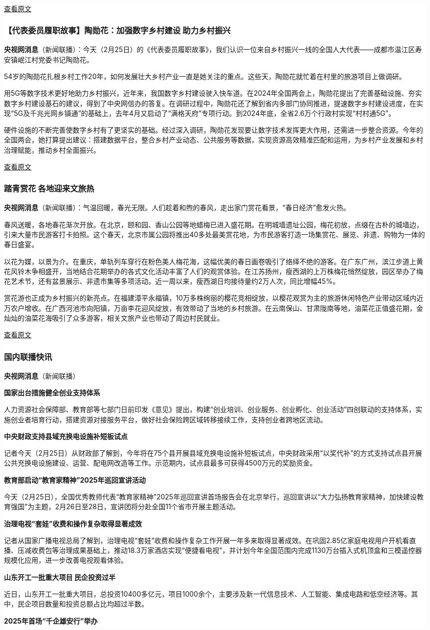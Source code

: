 [查看原文](https://tv.cctv.com/2025/02/25/VIDEBXaLI2LkyYRGvfAlTZSi250225.shtml)

### 【代表委员履职故事】陶勋花：加强数字乡村建设 助力乡村振兴

**央视网消息**（新闻联播）：今天（2月25日）的《代表委员履职故事》，我们认识一位来自乡村振兴一线的全国人大代表——成都市温江区寿安镇岷江村党委书记陶勋花。

54岁的陶勋花扎根乡村工作20年，如何发展壮大乡村产业一直是她关注的重点。这些天，陶勋花就忙着在村里的旅游项目上做调研。

用5G等数字技术更好地助力乡村振兴，近年来，我国数字乡村建设驶入快车道。在2024年全国两会上，陶勋花提出了完善基础设施、夯实数字乡村建设基石的建议，得到了中央网信办的答复。在调研过程中，陶勋花还了解到省内多部门协同推进，提速数字乡村建设进度，在实现“5G及千兆光网乡镇通”的基础上，去年4月又启动了“满格天府”专项行动。到2024年底，全省2.6万个行政村实现“村村通5G”。

硬件设施的不断完善使数字乡村有了更坚实的基础。经过深入调研，陶勋花发现要让数字技术发挥更大作用，还需进一步整合资源。今年的全国两会，她打算提出建议：搭建数据平台，整合乡村产业动态、公共服务等数据，实现资源高效精准匹配和运用，为乡村产业发展和乡村治理赋能，推动乡村全面振兴。

[查看原文](https://tv.cctv.com/2025/02/25/VIDEjk7ZkQP6a9Nty6FjQ7px250225.shtml)

### 踏青赏花 各地迎来文旅热

**央视网消息**（新闻联播）：气温回暖，春光无限。人们趁着和煦的春风，走出家门赏花看景，“春日经济”愈发火热。

春风送暖，各地春花渐次开放。在北京，颐和园、香山公园等地蜡梅已进入盛花期。在明城墙遗址公园，梅花初放，点缀在古朴的城墙边，引来大量市民游客打卡拍照。这个春天，北京市属公园将推出40多处最美赏花地，为市民游客打造一场集赏花、展览、非遗、购物为一体的春日盛宴。

以花为媒，以景为介。在重庆，单轨列车穿行在粉色美人梅花海，这幅优美的春日画卷吸引了络绎不绝的游客。在广东广州，滨江步道上黄花风铃木争相盛开，当地结合花期举办的各式文化活动丰富了人们的观赏体验。在江苏扬州，瘦西湖的上万株梅花悄然绽放，园区举办了梅花艺术节，还有盆景展示、非遗市集等多项活动。近一周以来，瘦西湖日均接待量约2万人次，同比增幅45%。

赏花游也正成为乡村振兴的新亮点。在福建漳平永福镇，10万多株绚丽的樱花竞相绽放，以樱花观赏为主的旅游休闲特色产业带动区域内近万农户增收。在广西河池市向阳镇，万亩李花迎风绽放，有效带动了当地的乡村旅游。在云南保山、甘肃陇南等地，油菜花正值盛花期，金灿灿的油菜花海吸引了众多游客，相关文旅产业也带动了周边村民就业。

[查看原文](https://tv.cctv.com/2025/02/25/VIDEXGAMUfO53pptw27kgyoW250225.shtml)

### 国内联播快讯

**央视网消息**（新闻联播）

**国家出台措施健全创业支持体系**

人力资源社会保障部、教育部等七部门日前印发《意见》提出，构建“创业培训、创业服务、创业孵化、创业活动”四创联动的支持体系，实施创业者培育行动，搭建资源对接服务平台，做好社会保险跨区域转移接续工作，支持创业者跨地区流动。

**中央财政支持县域充换电设施补短板试点**

记者今天（2月25日）从财政部了解到，今年将在75个县开展县域充换电设施补短板试点，中央财政采用“以奖代补”的方式支持试点县开展公共充换电设施建设、运营、配电网改造等工作。示范期内，试点县最多可获得4500万元的奖励资金。

**教育部启动“教育家精神”2025年巡回宣讲活动**

今天（2月25日），全国优秀教师代表“教育家精神”2025年巡回宣讲首场报告会在北京举行，巡回宣讲以“大力弘扬教育家精神，加快建设教育强国”为主题，2月26日至28日，宣讲团将分赴全国11个省市开展主题活动。

**治理电视“套娃”收费和操作复杂取得显著成效**

记者从国家广播电视总局了解到，治理电视“套娃”收费和操作复杂工作开展一年多来取得显著成效。在巩固2.85亿家庭电视用户开机看直播、压减收费包等治理成果基础上，推动18.3万家酒店实现“便捷看电视”，并计划今年全国范围内完成1130万台插入式机顶盒和三模遥控器规模化应用，进一步改善电视观看体验。

**山东开工一批重大项目 民企投资过半**

近日，山东开工一批重大项目，总投资10400多亿元，项目1000余个，主要涉及新一代信息技术、人工智能、集成电路和低空经济等。其中，民企项目数量和投资总额占比均超过半数。

**2025年首场“千企雄安行”举办**
